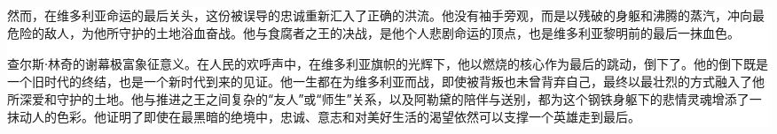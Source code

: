 然而，在维多利亚命运的最后关头，这份被误导的忠诚重新汇入了正确的洪流。他没有袖手旁观，而是以残破的身躯和沸腾的蒸汽，冲向最危险的敌人，为他所守护的土地浴血奋战。他与食腐者之王的决战，是他个人悲剧命运的顶点，也是维多利亚黎明前的最后一抹血色。

查尔斯·林奇的谢幕极富象征意义。在人民的欢呼声中，在维多利亚旗帜的光辉下，他以燃烧的核心作为最后的跳动，倒下了。他的倒下既是一个旧时代的终结，也是一个新时代到来的见证。他一生都在为维多利亚而战，即使被背叛也未曾背弃自己，最终以最壮烈的方式融入了他所深爱和守护的土地。他与推进之王之间复杂的“友人”或“师生”关系，以及阿勒黛的陪伴与送别，都为这个钢铁身躯下的悲情灵魂增添了一抹动人的色彩。他证明了即使在最黑暗的绝境中，忠诚、意志和对美好生活的渴望依然可以支撑一个英雄走到最后。